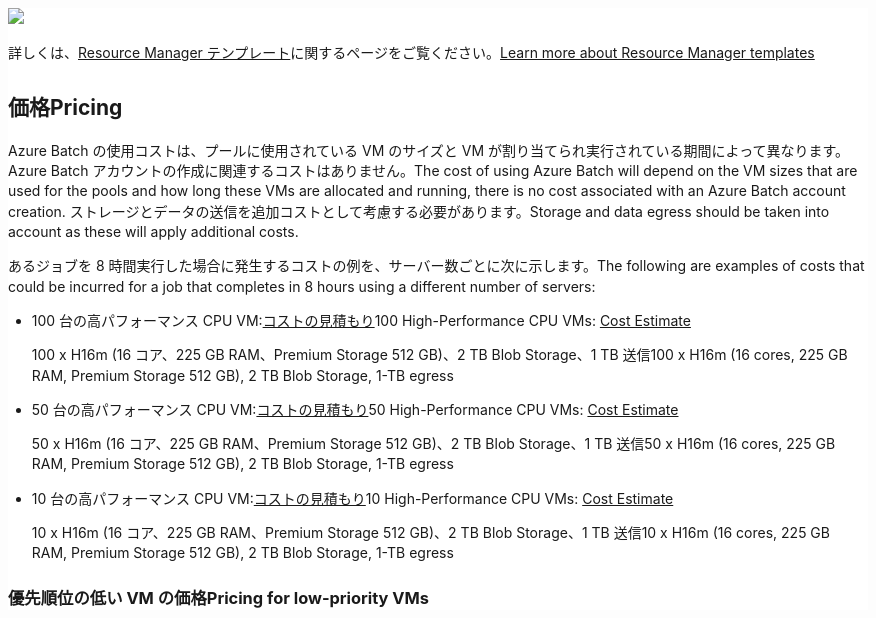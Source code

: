 

<a href="https://portal.azure.com/#create/Microsoft.Template/uri/https%3A%2F%2Fraw.githubusercontent.com%2Fmspnp%2Fsolution-architectures%2Fmaster%2Fhpc%2Fbatchcreatewithpools.json" target="_blank">
    <img src="https://azuredeploy.net/deploybutton.png"/>
</a>


<span data-ttu-id="dc75e-178">詳しくは、[Resource Manager テンプレート][azure-arm-templates]に関するページをご覧ください。</span><span class="sxs-lookup"><span data-stu-id="dc75e-178">[Learn more about Resource Manager templates][azure-arm-templates]</span></span>

## <a name="pricing"></a><span data-ttu-id="dc75e-179">価格</span><span class="sxs-lookup"><span data-stu-id="dc75e-179">Pricing</span></span>

<span data-ttu-id="dc75e-180">Azure Batch の使用コストは、プールに使用されている VM のサイズと VM が割り当てられ実行されている期間によって異なります。Azure Batch アカウントの作成に関連するコストはありません。</span><span class="sxs-lookup"><span data-stu-id="dc75e-180">The cost of using Azure Batch will depend on the VM sizes that are used for the pools and how long these VMs are allocated and running, there is no cost associated with an Azure Batch account creation.</span></span> <span data-ttu-id="dc75e-181">ストレージとデータの送信を追加コストとして考慮する必要があります。</span><span class="sxs-lookup"><span data-stu-id="dc75e-181">Storage and data egress should be taken into account as these will apply additional costs.</span></span>

<span data-ttu-id="dc75e-182">あるジョブを 8 時間実行した場合に発生するコストの例を、サーバー数ごとに次に示します。</span><span class="sxs-lookup"><span data-stu-id="dc75e-182">The following are examples of costs that could be incurred for a job that completes in 8 hours using a different number of servers:</span></span>

- <span data-ttu-id="dc75e-183">100 台の高パフォーマンス CPU VM:[コストの見積もり][hpc-est-high]</span><span class="sxs-lookup"><span data-stu-id="dc75e-183">100 High-Performance CPU VMs: [Cost Estimate][hpc-est-high]</span></span>

  <span data-ttu-id="dc75e-184">100 x H16m (16 コア、225 GB RAM、Premium Storage 512 GB)、2 TB Blob Storage、1 TB 送信</span><span class="sxs-lookup"><span data-stu-id="dc75e-184">100 x H16m (16 cores, 225 GB RAM, Premium Storage 512 GB), 2 TB Blob Storage, 1-TB egress</span></span>

- <span data-ttu-id="dc75e-185">50 台の高パフォーマンス CPU VM:[コストの見積もり][hpc-est-med]</span><span class="sxs-lookup"><span data-stu-id="dc75e-185">50 High-Performance CPU VMs: [Cost Estimate][hpc-est-med]</span></span>

  <span data-ttu-id="dc75e-186">50 x H16m (16 コア、225 GB RAM、Premium Storage 512 GB)、2 TB Blob Storage、1 TB 送信</span><span class="sxs-lookup"><span data-stu-id="dc75e-186">50 x H16m (16 cores, 225 GB RAM, Premium Storage 512 GB), 2 TB Blob Storage, 1-TB egress</span></span>

- <span data-ttu-id="dc75e-187">10 台の高パフォーマンス CPU VM:[コストの見積もり][hpc-est-low]</span><span class="sxs-lookup"><span data-stu-id="dc75e-187">10 High-Performance CPU VMs: [Cost Estimate][hpc-est-low]</span></span>

  <span data-ttu-id="dc75e-188">10 x H16m (16 コア、225 GB RAM、Premium Storage 512 GB)、2 TB Blob Storage、1 TB 送信</span><span class="sxs-lookup"><span data-stu-id="dc75e-188">10 x H16m (16 cores, 225 GB RAM, Premium Storage 512 GB), 2 TB Blob Storage, 1-TB egress</span></span>

### <a name="pricing-for-low-priority-vms"></a><span data-ttu-id="dc75e-189">優先順位の低い VM の価格</span><span class="sxs-lookup"><span data-stu-id="dc75e-189">Pricing for low-priority VMs</span></span>


[architecture]: ./media/architecture-video-rendering.png
[resource-groups]: /azure/azure-resource-manager/resource-group-overview
[security]: /azure/security/
[resiliency]: /azure/architecture/resiliency/
[scalability]: /azure/architecture/checklist/scalability
[vmss]: /azure/virtual-machine-scale-sets/overview
[storage]: https://azure.microsoft.com/services/storage/
[batch]: https://azure.microsoft.com/services/batch/
[batch-arch]: https://azure.microsoft.com/solutions/architecture/big-compute-with-azure-batch/
[compute-hpc]: /azure/virtual-machines/windows/sizes-hpc
[compute-gpu]: /azure/virtual-machines/windows/sizes-gpu
[compute-compute]: /azure/virtual-machines/windows/sizes-compute
[compute-memory]: /azure/virtual-machines/windows/sizes-memory
[compute-general]: /azure/virtual-machines/windows/sizes-general
[compute-storage]: /azure/virtual-machines/windows/sizes-storage
[compute-acu]: /azure/virtual-machines/windows/acu
[compute=benchmark]: /azure/virtual-machines/windows/compute-benchmark-scores
[hpc-est-high]: https://azure.com/e/9ac25baf44ef49c3a6b156935ee9544c
[hpc-est-med]: https://azure.com/e/0286f1d6f6784310af4dcda5aec8c893
[hpc-est-low]: https://azure.com/e/e39afab4e71949f9bbabed99b428ba4a
[batch-labs-masterclass]: https://github.com/azurebigcompute/BigComputeLabs/tree/master/Azure%20Batch%20Masterclass%20Labs
[batch-scaling]: /azure/batch/batch-automatic-scaling
[hpc-alt-solutions]: /azure/virtual-machines/linux/high-performance-computing?toc=%2fazure%2fbatch%2ftoc.json
[batch-monitor]: /azure/batch/monitoring-overview
[batch-pricing]: https://azure.microsoft.com/pricing/details/batch/
[batch-doc]: /azure/batch/
[batch-overview]: https://azure.microsoft.com/services/batch/
[batch-containers]: https://github.com/Azure/batch-shipyard
[azure-arm-templates]: /azure/azure-resource-manager/resource-group-overview#template-deployment
[batch-plugins]: /azure/batch/batch-rendering-service#options-for-submitting-a-render-job